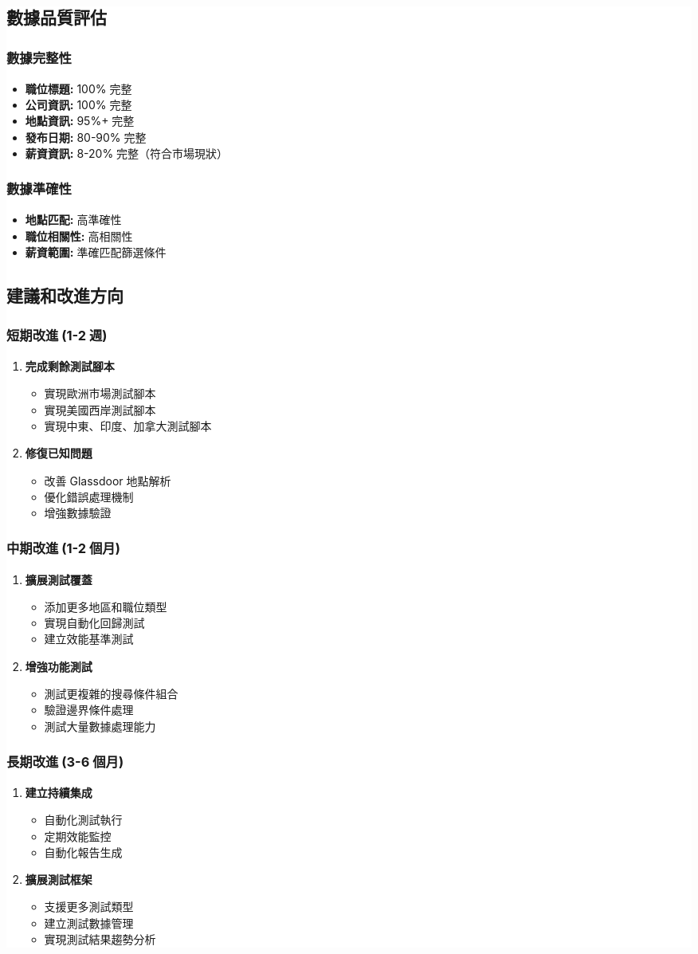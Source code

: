 ## 數據品質評估

### 數據完整性
- **職位標題:** 100% 完整
- **公司資訊:** 100% 完整
- **地點資訊:** 95%+ 完整
- **發布日期:** 80-90% 完整
- **薪資資訊:** 8-20% 完整（符合市場現狀）

### 數據準確性
- **地點匹配:** 高準確性
- **職位相關性:** 高相關性
- **薪資範圍:** 準確匹配篩選條件

## 建議和改進方向

### 短期改進 (1-2 週)

1. **完成剩餘測試腳本**
   - 實現歐洲市場測試腳本
   - 實現美國西岸測試腳本
   - 實現中東、印度、加拿大測試腳本

2. **修復已知問題**
   - 改善 Glassdoor 地點解析
   - 優化錯誤處理機制
   - 增強數據驗證

### 中期改進 (1-2 個月)

1. **擴展測試覆蓋**
   - 添加更多地區和職位類型
   - 實現自動化回歸測試
   - 建立效能基準測試

2. **增強功能測試**
   - 測試更複雜的搜尋條件組合
   - 驗證邊界條件處理
   - 測試大量數據處理能力

### 長期改進 (3-6 個月)

1. **建立持續集成**
   - 自動化測試執行
   - 定期效能監控
   - 自動化報告生成

2. **擴展測試框架**
   - 支援更多測試類型
   - 建立測試數據管理
   - 實現測試結果趨勢分析
